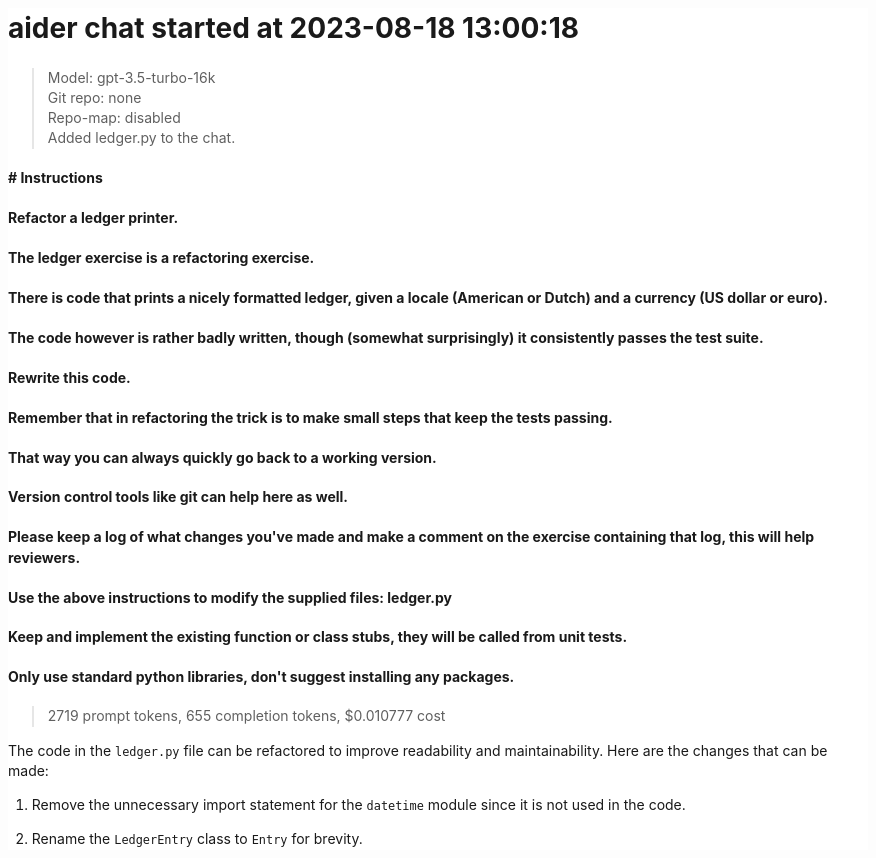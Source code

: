 
# aider chat started at 2023-08-18 13:00:18

> Model: gpt-3.5-turbo-16k  
> Git repo: none  
> Repo-map: disabled  
> Added ledger.py to the chat.  

#### # Instructions  
####   
#### Refactor a ledger printer.  
####   
#### The ledger exercise is a refactoring exercise.  
#### There is code that prints a nicely formatted ledger, given a locale (American or Dutch) and a currency (US dollar or euro).  
#### The code however is rather badly written, though (somewhat surprisingly) it consistently passes the test suite.  
####   
#### Rewrite this code.  
#### Remember that in refactoring the trick is to make small steps that keep the tests passing.  
#### That way you can always quickly go back to a working version.  
#### Version control tools like git can help here as well.  
####   
#### Please keep a log of what changes you've made and make a comment on the exercise containing that log, this will help reviewers.  
####   
#### ####  
####   
#### Use the above instructions to modify the supplied files: ledger.py  
#### Keep and implement the existing function or class stubs, they will be called from unit tests.  
#### Only use standard python libraries, don't suggest installing any packages.  
> 2719 prompt tokens, 655 completion tokens, $0.010777 cost  

The code in the `ledger.py` file can be refactored to improve readability and maintainability. Here are the changes that can be made:

1. Remove the unnecessary import statement for the `datetime` module since it is not used in the code.

2. Rename the `LedgerEntry` class to `Entry` for brevity.
